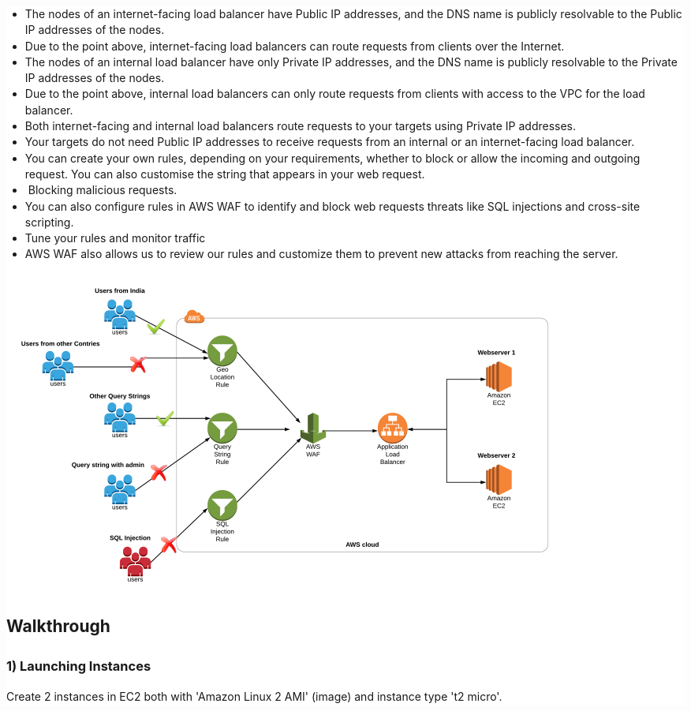 * The  nodes of an internet-facing load balancer have Public IP addresses, and  the DNS name is publicly resolvable to the Public IP addresses of the  nodes.
* Due to the point above, internet-facing load balancers can route requests from clients over the Internet.
* The  nodes of an internal load balancer have only Private IP addresses, and  the DNS name is publicly resolvable to the Private IP addresses of the  nodes.
* Due  to the point above, internal load balancers can only route requests  from clients with access to the VPC for the load balancer.
* Both internet-facing and internal load balancers route requests to your targets using Private IP addresses.
* Your targets do not need Public IP addresses to receive requests from an internal or an internet-facing load balancer.
* You  can create your own rules, depending on your requirements, whether to  block or allow the incoming and outgoing request. You can also customise  the string that appears in your web request.
*  Blocking malicious requests.
* You can also configure rules in AWS WAF to identify and block web requests threats like SQL injections and cross-site scripting.
* Tune your rules and monitor traffic                                
* AWS WAF also allows us to review our rules and customize them to prevent new attacks from reaching the server.

<img src='https://github.com/meks-0202/Preventing-SQL-Injection-AWS/blob/main/Assests/1.png' align="middle">

## Walkthrough
### 1) Launching Instances
Create 2 instances in EC2 both with 'Amazon Linux 2 AMI' (image) and instance type 't2 micro'.